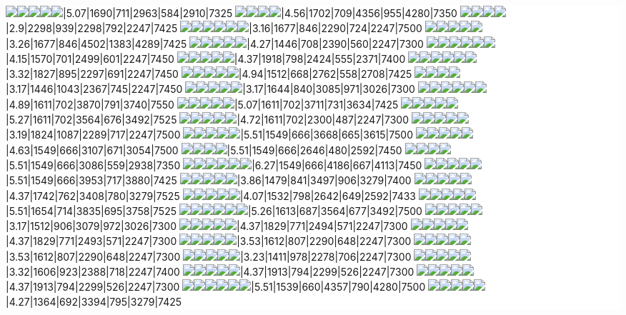![](/item/3814.png)![](/item/6609.png)![](/item/1001.png)![](/item/1055.png)![](/item/1037.png)|5.07|1690|711|2963|584|2910|7325
![](/item/3142.png)![](/item/8001.png)![](/item/1055.png)![](/item/1038.png)|4.56|1702|709|4356|955|4280|7350
![](/item/3142.png)![](/item/3036.png)![](/item/1055.png)![](/item/1037.png)|2.9|2298|939|2298|792|2247|7425
![](/item/6672.png)![](/item/3006.png)![](/item/1055.png)![](/item/1038.png)![](/item/1038.png)![](/item/1036.png)|3.16|1677|846|2290|724|2247|7500
![](/item/6672.png)![](/item/3156.png)![](/item/1001.png)![](/item/1055.png)![](/item/1037.png)|3.26|1677|846|4502|1383|4289|7425
![](/item/3085.png)![](/item/3074.png)![](/item/1001.png)![](/item/1055.png)![](/item/1036.png)|4.27|1446|708|2390|560|2247|7300
![](/item/3072.png)![](/item/3046.png)![](/item/1001.png)![](/item/1055.png)![](/item/1036.png)![](/item/1036.png)|4.15|1570|701|2499|601|2247|7450
![](/item/6692.png)![](/item/6694.png)![](/item/1001.png)![](/item/1055.png)![](/item/1036.png)|4.37|1918|798|2424|555|2371|7400
![](/item/3033.png)![](/item/3087.png)![](/item/1001.png)![](/item/1055.png)![](/item/1036.png)![](/item/1036.png)|3.32|1827|895|2297|691|2247|7450
![](/item/3181.png)![](/item/3046.png)![](/item/1001.png)![](/item/1055.png)![](/item/1037.png)|4.94|1512|668|2762|558|2708|7425
![](/item/6671.png)![](/item/3153.png)![](/item/1001.png)![](/item/1055.png)|3.17|1446|1043|2367|745|2247|7450
![](/item/3091.png)![](/item/3033.png)![](/item/1001.png)![](/item/1055.png)![](/item/1036.png)|3.17|1644|840|3085|971|3026|7300
![](/item/3071.png)![](/item/6673.png)![](/item/1001.png)![](/item/1055.png)![](/item/1036.png)![](/item/1036.png)|4.89|1611|702|3870|791|3740|7550
![](/item/3139.png)![](/item/6609.png)![](/item/1001.png)![](/item/1055.png)![](/item/1037.png)|5.07|1611|702|3711|731|3634|7425
![](/item/6035.png)![](/item/3508.png)![](/item/1001.png)![](/item/1055.png)![](/item/1037.png)|5.27|1611|702|3564|676|3492|7525
![](/item/6333.png)![](/item/3508.png)![](/item/1001.png)![](/item/1055.png)![](/item/1036.png)|4.72|1611|702|2300|487|2247|7300
![](/item/6671.png)![](/item/6676.png)![](/item/1001.png)![](/item/1055.png)![](/item/1036.png)|3.19|1824|1087|2289|717|2247|7500
![](/item/3026.png)![](/item/3161.png)![](/item/1001.png)![](/item/1055.png)![](/item/1036.png)|5.51|1549|666|3668|665|3615|7500
![](/item/3071.png)![](/item/6631.png)![](/item/1001.png)![](/item/1055.png)![](/item/1036.png)|4.63|1549|666|3107|671|3054|7500
![](/item/6333.png)![](/item/3161.png)![](/item/1001.png)![](/item/1055.png)|5.51|1549|666|2646|480|2592|7450
![](/item/6630.png)![](/item/3161.png)![](/item/1001.png)![](/item/1055.png)|5.51|1549|666|3086|559|2938|7350
![](/item/3181.png)![](/item/6035.png)![](/item/1001.png)![](/item/1055.png)![](/item/1036.png)![](/item/1036.png)|6.27|1549|666|4186|667|4113|7450
![](/item/6035.png)![](/item/6609.png)![](/item/1001.png)![](/item/1055.png)![](/item/1037.png)|5.51|1549|666|3953|717|3880|7425
![](/item/3153.png)![](/item/6673.png)![](/item/1001.png)![](/item/1055.png)![](/item/1036.png)|3.86|1479|841|3497|906|3279|7400
![](/item/3508.png)![](/item/6673.png)![](/item/1001.png)![](/item/1055.png)![](/item/1037.png)|4.37|1742|762|3408|780|3279|7525
![](/item/3095.png)![](/item/3078.png)![](/item/1001.png)![](/item/1055.png)![](/item/1036.png)|4.07|1532|798|2642|649|2592|7433
![](/item/3814.png)![](/item/3139.png)![](/item/1001.png)![](/item/1055.png)![](/item/1037.png)|5.51|1654|714|3835|695|3758|7525
![](/item/3006.png)![](/item/6035.png)![](/item/1055.png)![](/item/1038.png)![](/item/1038.png)![](/item/1036.png)|5.26|1613|687|3564|677|3492|7500
![](/item/3095.png)![](/item/3091.png)![](/item/1001.png)![](/item/1055.png)![](/item/1036.png)|3.17|1512|906|3079|972|3026|7300
![](/item/6693.png)![](/item/3072.png)![](/item/1001.png)![](/item/1055.png)![](/item/1036.png)|4.37|1829|771|2494|571|2247|7300
![](/item/6696.png)![](/item/3072.png)![](/item/1001.png)![](/item/1055.png)![](/item/1036.png)|4.37|1829|771|2493|571|2247|7300
![](/item/3124.png)![](/item/6693.png)![](/item/1001.png)![](/item/1055.png)![](/item/1036.png)|3.53|1612|807|2290|648|2247|7300
![](/item/3124.png)![](/item/6696.png)![](/item/1001.png)![](/item/1055.png)![](/item/1036.png)|3.53|1612|807|2290|648|2247|7300
![](/item/3124.png)![](/item/3087.png)![](/item/1001.png)![](/item/1055.png)![](/item/1036.png)|3.23|1411|978|2278|706|2247|7300
![](/item/3153.png)![](/item/3036.png)![](/item/1001.png)![](/item/1055.png)![](/item/1036.png)|3.32|1606|923|2388|718|2247|7400
![](/item/6693.png)![](/item/6694.png)![](/item/1001.png)![](/item/1055.png)![](/item/1036.png)|4.37|1913|794|2299|526|2247|7300
![](/item/6696.png)![](/item/6694.png)![](/item/1001.png)![](/item/1055.png)![](/item/1036.png)|4.37|1913|794|2299|526|2247|7300
![](/item/6695.png)![](/item/8001.png)![](/item/1001.png)![](/item/1055.png)![](/item/1038.png)![](/item/1036.png)|5.51|1539|660|4357|790|4280|7500
![](/item/3085.png)![](/item/6673.png)![](/item/1001.png)![](/item/1055.png)![](/item/1037.png)|4.27|1364|692|3394|795|3279|7425